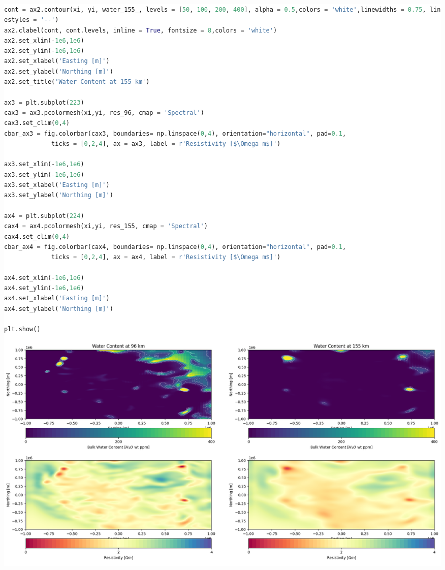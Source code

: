 ```python
cont = ax2.contour(xi, yi, water_155_, levels = [50, 100, 200, 400], alpha = 0.5,colors = 'white',linewidths = 0.75, linestyles = '--')
ax2.clabel(cont, cont.levels, inline = True, fontsize = 8,colors = 'white')
ax2.set_xlim(-1e6,1e6)
ax2.set_ylim(-1e6,1e6)
ax2.set_xlabel('Easting [m]')
ax2.set_ylabel('Northing [m]')
ax2.set_title('Water Content at 155 km')

ax3 = plt.subplot(223)
cax3 = ax3.pcolormesh(xi,yi, res_96, cmap = 'Spectral')
cax3.set_clim(0,4)
cbar_ax3 = fig.colorbar(cax3, boundaries= np.linspace(0,4), orientation="horizontal", pad=0.1,
			 ticks = [0,2,4], ax = ax3, label = r'Resistivity [$\Omega m$]')

ax3.set_xlim(-1e6,1e6)
ax3.set_ylim(-1e6,1e6)
ax3.set_xlabel('Easting [m]')
ax3.set_ylabel('Northing [m]')

ax4 = plt.subplot(224)
cax4 = ax4.pcolormesh(xi,yi, res_155, cmap = 'Spectral')
cax4.set_clim(0,4)
cbar_ax4 = fig.colorbar(cax4, boundaries= np.linspace(0,4), orientation="horizontal", pad=0.1,
			 ticks = [0,2,4], ax = ax4, label = r'Resistivity [$\Omega m$]')

ax4.set_xlim(-1e6,1e6)
ax4.set_ylim(-1e6,1e6)
ax4.set_xlabel('Easting [m]')
ax4.set_ylabel('Northing [m]')

plt.show()

```


    
![png](8_MantleWaterContent_and_Rheology_from_MT_files/8_MantleWaterContent_and_Rheology_from_MT_13_0.png)
    